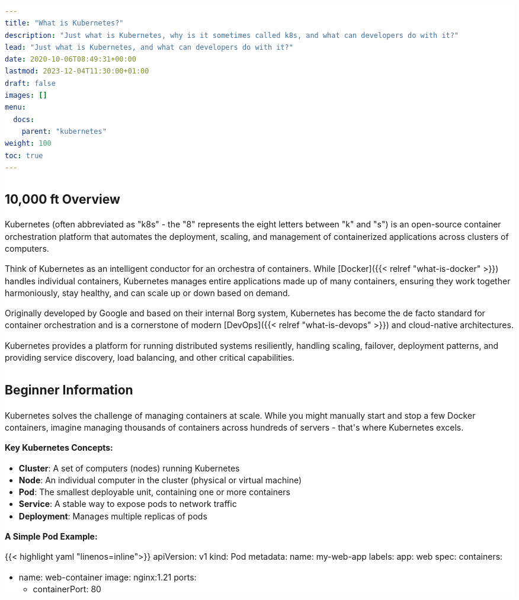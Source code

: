 ```yaml
---
title: "What is Kubernetes?"
description: "Just what is Kubernetes, why is it sometimes called k8s, and what can developers do with it?"
lead: "Just what is Kubernetes, and what can developers do with it?"
date: 2020-10-06T08:49:31+00:00
lastmod: 2023-12-04T11:30:00+01:00
draft: false
images: []
menu:
  docs:
    parent: "kubernetes"
weight: 100
toc: true
---
```


## 10,000 ft Overview

Kubernetes (often abbreviated as "k8s" - the "8" represents the eight letters between "k" and "s") is an open-source container orchestration platform that automates the deployment, scaling, and management of containerized applications across clusters of computers.

Think of Kubernetes as an intelligent conductor for an orchestra of containers. While [Docker]({{< relref "what-is-docker" >}}) handles individual containers, Kubernetes manages entire applications made up of many containers, ensuring they work together harmoniously, stay healthy, and can scale up or down based on demand.

Originally developed by Google and based on their internal Borg system, Kubernetes has become the de facto standard for container orchestration and is a cornerstone of modern [DevOps]({{< relref "what-is-devops" >}}) and cloud-native architectures.

Kubernetes provides a platform for running distributed systems resiliently, handling scaling, failover, deployment patterns, and providing service discovery, load balancing, and other critical capabilities.

## Beginner Information

Kubernetes solves the challenge of managing containers at scale. While you might manually start and stop a few Docker containers, imagine managing thousands of containers across hundreds of servers - that's where Kubernetes excels.

**Key Kubernetes Concepts:**

- **Cluster**: A set of computers (nodes) running Kubernetes
- **Node**: An individual computer in the cluster (physical or virtual machine)
- **Pod**: The smallest deployable unit, containing one or more containers
- **Service**: A stable way to expose pods to network traffic
- **Deployment**: Manages multiple replicas of pods

**A Simple Pod Example:**

{{< highlight yaml "linenos=inline">}}
apiVersion: v1
kind: Pod
metadata:
  name: my-web-app
  labels:
    app: web
spec:
  containers:
  - name: web-container
    image: nginx:1.21
    ports:
    - containerPort: 80